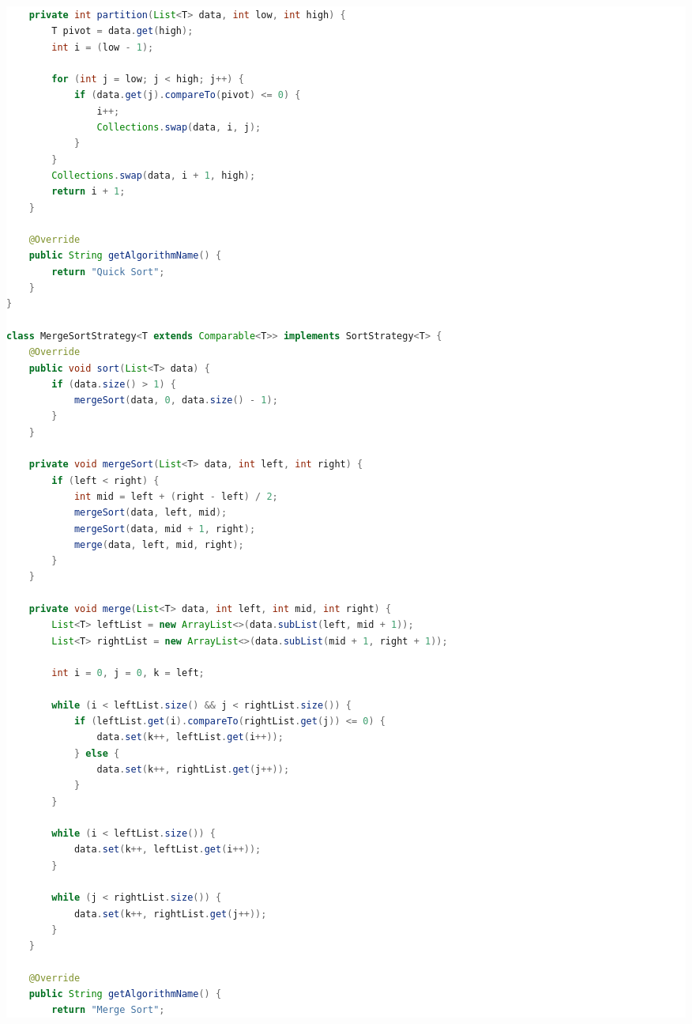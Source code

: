 ```java
    private int partition(List<T> data, int low, int high) {
        T pivot = data.get(high);
        int i = (low - 1);

        for (int j = low; j < high; j++) {
            if (data.get(j).compareTo(pivot) <= 0) {
                i++;
                Collections.swap(data, i, j);
            }
        }
        Collections.swap(data, i + 1, high);
        return i + 1;
    }

    @Override
    public String getAlgorithmName() {
        return "Quick Sort";
    }
}

class MergeSortStrategy<T extends Comparable<T>> implements SortStrategy<T> {
    @Override
    public void sort(List<T> data) {
        if (data.size() > 1) {
            mergeSort(data, 0, data.size() - 1);
        }
    }

    private void mergeSort(List<T> data, int left, int right) {
        if (left < right) {
            int mid = left + (right - left) / 2;
            mergeSort(data, left, mid);
            mergeSort(data, mid + 1, right);
            merge(data, left, mid, right);
        }
    }

    private void merge(List<T> data, int left, int mid, int right) {
        List<T> leftList = new ArrayList<>(data.subList(left, mid + 1));
        List<T> rightList = new ArrayList<>(data.subList(mid + 1, right + 1));

        int i = 0, j = 0, k = left;

        while (i < leftList.size() && j < rightList.size()) {
            if (leftList.get(i).compareTo(rightList.get(j)) <= 0) {
                data.set(k++, leftList.get(i++));
            } else {
                data.set(k++, rightList.get(j++));
            }
        }

        while (i < leftList.size()) {
            data.set(k++, leftList.get(i++));
        }

        while (j < rightList.size()) {
            data.set(k++, rightList.get(j++));
        }
    }

    @Override
    public String getAlgorithmName() {
        return "Merge Sort";
```
